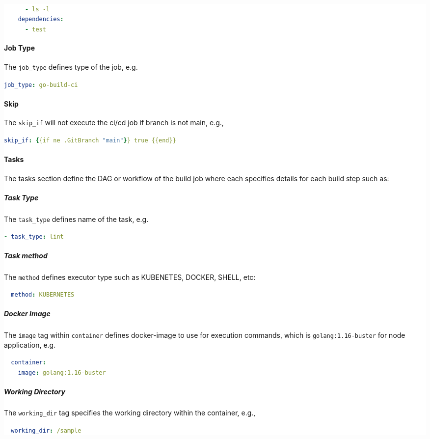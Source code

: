 ```yaml
      - ls -l
    dependencies:
      - test
```

#### Job Type

The `job_type` defines type of the job, e.g.

```yaml
job_type: go-build-ci
```

#### Skip

The `skip_if` will not execute the ci/cd job if branch is not main, e.g.,

```yaml
skip_if: {{if ne .GitBranch "main"}} true {{end}}
```

#### Tasks

The tasks section define the DAG or workflow of the build job where each specifies details for each build step such as:

##### Task Type

The `task_type` defines name of the task, e.g.

```yaml
- task_type: lint
```

##### Task method

The `method` defines executor type such as KUBENETES, DOCKER, SHELL, etc:

```yaml
  method: KUBERNETES
```

##### Docker Image

The `image` tag within `container` defines docker-image to use for execution commands, which is `golang:1.16-buster` for
node application, e.g.

```yaml
  container:
    image: golang:1.16-buster
```

##### Working Directory

The `working_dir` tag specifies the working directory within the container, e.g.,

```yaml
  working_dir: /sample
```
